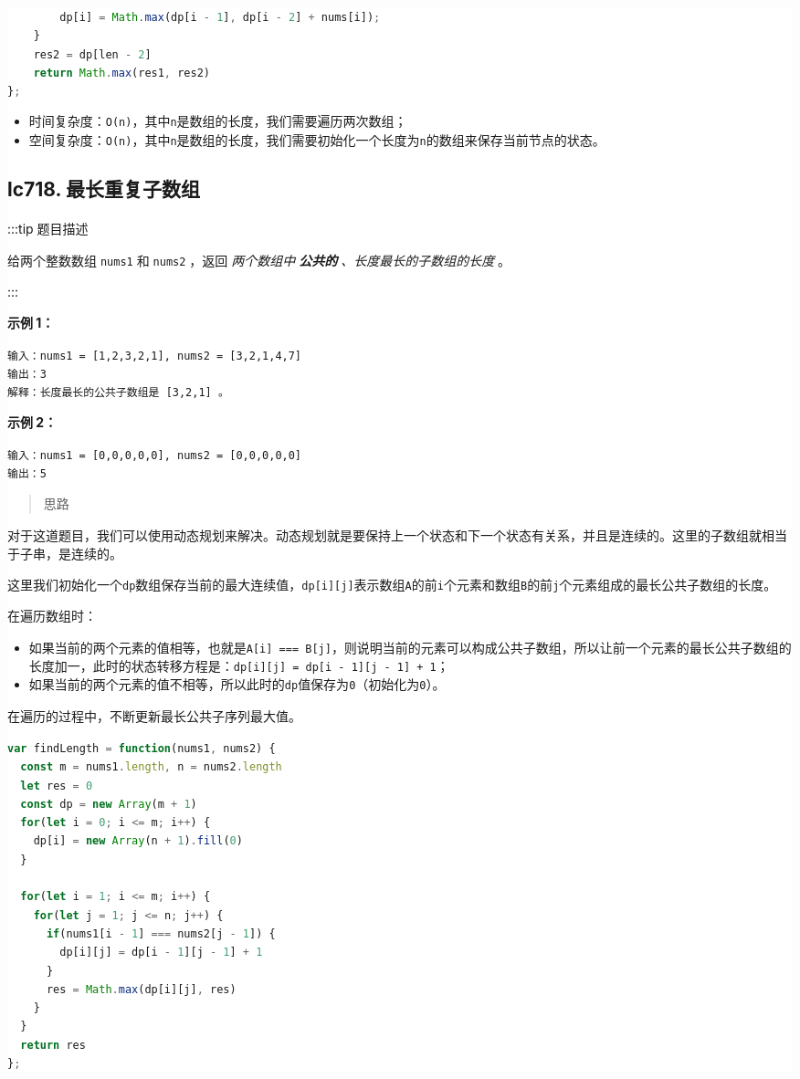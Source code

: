 ```js
        dp[i] = Math.max(dp[i - 1], dp[i - 2] + nums[i]);
    }
    res2 = dp[len - 2]
    return Math.max(res1, res2)
};
```

- 时间复杂度：`O(n)`，其中`n`是数组的长度，我们需要遍历两次数组；
- 空间复杂度：`O(n)`，其中`n`是数组的长度，我们需要初始化一个长度为`n`的数组来保存当前节点的状态。

## lc718. 最长重复子数组<Badge text="中等" vertical="top"/><badge text="hot" type="error" />

:::tip 题目描述

给两个整数数组 `nums1` 和 `nums2` ，返回 *两个数组中 **公共的** 、长度最长的子数组的长度* 。

 :::

**示例 1：**

```
输入：nums1 = [1,2,3,2,1], nums2 = [3,2,1,4,7]
输出：3
解释：长度最长的公共子数组是 [3,2,1] 。
```

**示例 2：**

```
输入：nums1 = [0,0,0,0,0], nums2 = [0,0,0,0,0]
输出：5
```

> 思路

对于这道题目，我们可以使用动态规划来解决。动态规划就是要保持上一个状态和下一个状态有关系，并且是连续的。这里的子数组就相当于子串，是连续的。

这里我们初始化一个`dp`数组保存当前的最大连续值，`dp[i][j]`表示数组`A`的前`i`个元素和数组`B`的前`j`个元素组成的最长公共子数组的长度。

在遍历数组时：

- 如果当前的两个元素的值相等，也就是`A[i] === B[j]`，则说明当前的元素可以构成公共子数组，所以让前一个元素的最长公共子数组的长度加一，此时的状态转移方程是：`dp[i][j] = dp[i - 1][j - 1] + 1`；
- 如果当前的两个元素的值不相等，所以此时的`dp`值保存为`0`（初始化为`0`）。

在遍历的过程中，不断更新最长公共子序列最大值。

```js
var findLength = function(nums1, nums2) {
  const m = nums1.length, n = nums2.length
  let res = 0
  const dp = new Array(m + 1)
  for(let i = 0; i <= m; i++) {
    dp[i] = new Array(n + 1).fill(0)
  }
  
  for(let i = 1; i <= m; i++) {
    for(let j = 1; j <= n; j++) {
      if(nums1[i - 1] === nums2[j - 1]) {
        dp[i][j] = dp[i - 1][j - 1] + 1
      }
      res = Math.max(dp[i][j], res)
    }
  }
  return res
};
```
